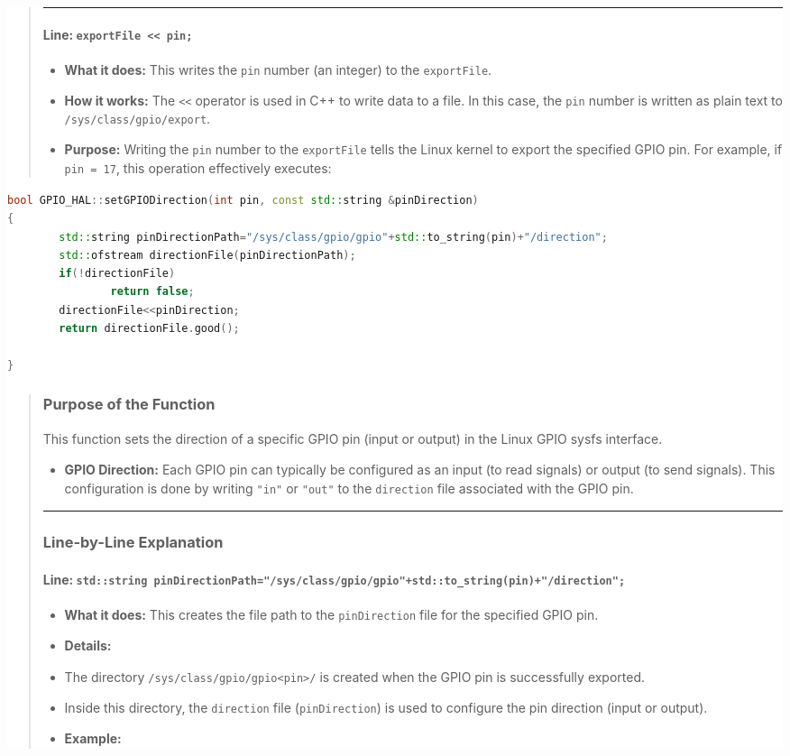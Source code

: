 > 
>------
>
> #### **Line: `exportFile << pin;`**
>
>- **What it does:**
> This writes the `pin` number (an integer) to the `exportFile`.
>
>- **How it works:**
> The `<<` operator is used in C++ to write data to a file. In this case, the `pin` number is written as plain text to `/sys/class/gpio/export`.
> 
>- **Purpose:**
> Writing the `pin` number to the `exportFile` tells the Linux kernel to export the specified GPIO pin. For example, if `pin = 17`, this operation effectively executes:
> 
> ```
>
>  ```
>
> 



```c++
bool GPIO_HAL::setGPIODirection(int pin, const std::string &pinDirection) 
{ 
        std::string pinDirectionPath="/sys/class/gpio/gpio"+std::to_string(pin)+"/direction";
        std::ofstream directionFile(pinDirectionPath);
        if(!directionFile)
                return false;
        directionFile<<pinDirection;
        return directionFile.good();

}

```

>### **Purpose of the Function**
>
>This function sets the direction of a specific GPIO pin (input or output) in the Linux GPIO sysfs interface.
>
>- **GPIO Direction:**
>  Each GPIO pin can typically be configured as an input (to read signals) or output (to send signals). This configuration is done by writing `"in"` or `"out"` to the `direction` file associated with the GPIO pin.
>
>------
>
>### **Line-by-Line Explanation**
>
>#### **Line: `std::string pinDirectionPath="/sys/class/gpio/gpio"+std::to_string(pin)+"/direction";`**
>
>- **What it does:**
>  This creates the file path to the `pinDirection` file for the specified GPIO pin.
>
>- **Details:**
>
>  - The directory `/sys/class/gpio/gpio<pin>/` is created when the GPIO pin is successfully exported.
>  - Inside this directory, the `direction` file (`pinDirection`) is used to configure the pin direction (input or output).
>
>- **Example:**